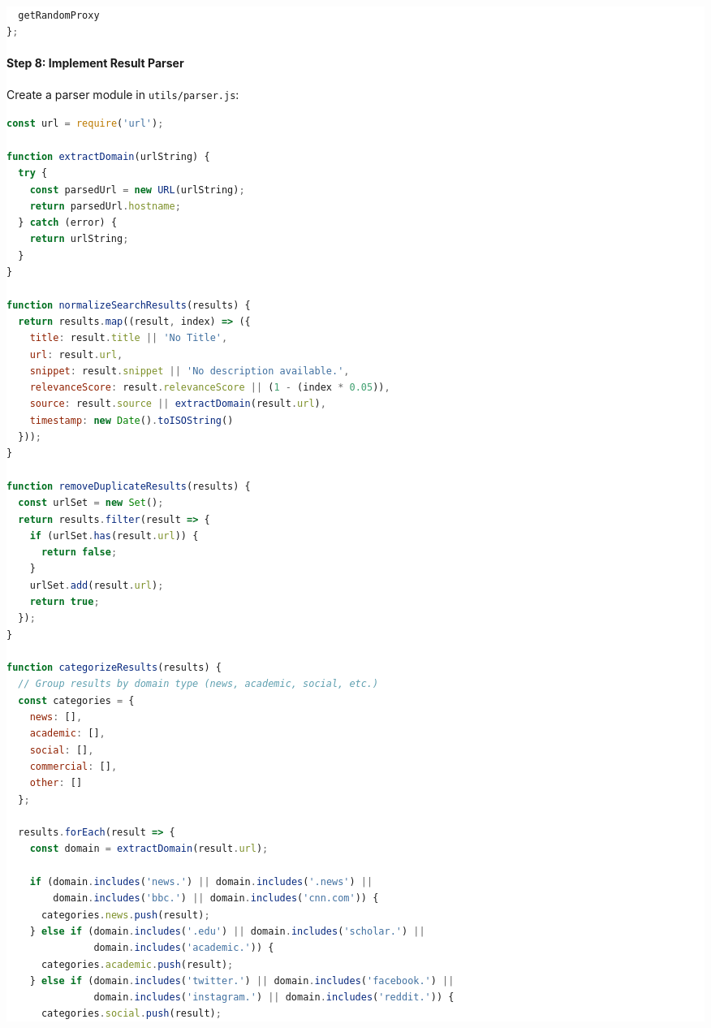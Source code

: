 ```javascript
  getRandomProxy
};
```

#### Step 8: Implement Result Parser

Create a parser module in `utils/parser.js`:

```javascript
const url = require('url');

function extractDomain(urlString) {
  try {
    const parsedUrl = new URL(urlString);
    return parsedUrl.hostname;
  } catch (error) {
    return urlString;
  }
}

function normalizeSearchResults(results) {
  return results.map((result, index) => ({
    title: result.title || 'No Title',
    url: result.url,
    snippet: result.snippet || 'No description available.',
    relevanceScore: result.relevanceScore || (1 - (index * 0.05)),
    source: result.source || extractDomain(result.url),
    timestamp: new Date().toISOString()
  }));
}

function removeDuplicateResults(results) {
  const urlSet = new Set();
  return results.filter(result => {
    if (urlSet.has(result.url)) {
      return false;
    }
    urlSet.add(result.url);
    return true;
  });
}

function categorizeResults(results) {
  // Group results by domain type (news, academic, social, etc.)
  const categories = {
    news: [],
    academic: [],
    social: [],
    commercial: [],
    other: []
  };
  
  results.forEach(result => {
    const domain = extractDomain(result.url);
    
    if (domain.includes('news.') || domain.includes('.news') || 
        domain.includes('bbc.') || domain.includes('cnn.com')) {
      categories.news.push(result);
    } else if (domain.includes('.edu') || domain.includes('scholar.') || 
               domain.includes('academic.')) {
      categories.academic.push(result);
    } else if (domain.includes('twitter.') || domain.includes('facebook.') || 
               domain.includes('instagram.') || domain.includes('reddit.')) {
      categories.social.push(result);
```